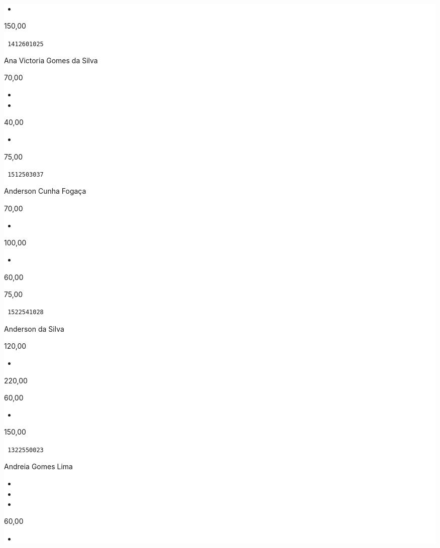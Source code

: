    -

   150,00

     1412601025

   Ana Victoria Gomes da Silva

   70,00

   -

   -

   40,00

   -

   75,00

     1512503037

   Anderson Cunha Fogaça

   70,00

   -

   100,00

   -

   60,00

   75,00

     1522541028

   Anderson da Silva

   120,00

   -

   220,00

   60,00

   -

   150,00

     1322550023

   Andreia Gomes Lima

   -

   -

   -

   60,00

   -
